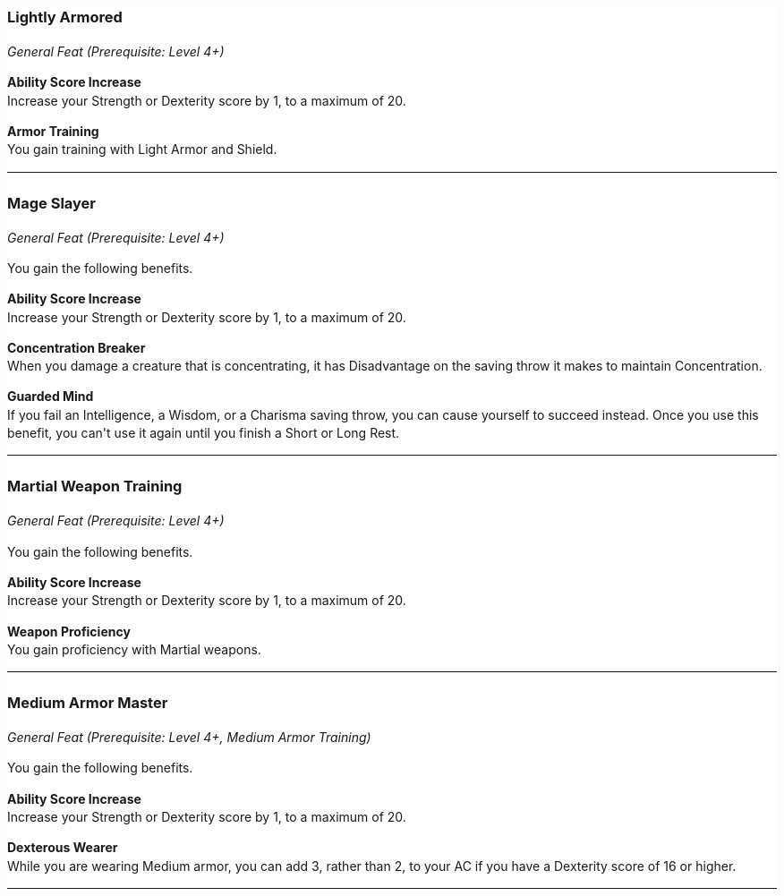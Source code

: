 ### Lightly Armored

*General Feat (Prerequisite: Level 4+)*

**Ability Score Increase**  
Increase your Strength or Dexterity score by 1, to a maximum of 20.

**Armor Training**  
You gain training with Light Armor and Shield.

---

### Mage Slayer

*General Feat (Prerequisite: Level 4+)*

You gain the following benefits.

**Ability Score Increase**  
Increase your Strength or Dexterity score by 1, to a maximum of 20.

**Concentration Breaker**  
When you damage a creature that is concentrating, it has Disadvantage on the saving throw it makes to maintain Concentration.

**Guarded Mind**  
If you fail an Intelligence, a Wisdom, or a Charisma saving throw, you can cause yourself to succeed instead. Once you use this benefit, you can't use it again until you finish a Short or Long Rest.

---

### Martial Weapon Training

*General Feat (Prerequisite: Level 4+)*

You gain the following benefits.

**Ability Score Increase**  
Increase your Strength or Dexterity score by 1, to a maximum of 20.

**Weapon Proficiency**  
You gain proficiency with Martial weapons.

---

### Medium Armor Master

*General Feat (Prerequisite: Level 4+, Medium Armor Training)*

You gain the following benefits.

**Ability Score Increase**  
Increase your Strength or Dexterity score by 1, to a maximum of 20.

**Dexterous Wearer**  
While you are wearing Medium armor, you can add 3, rather than 2, to your AC if you have a Dexterity score of 16 or higher.

---